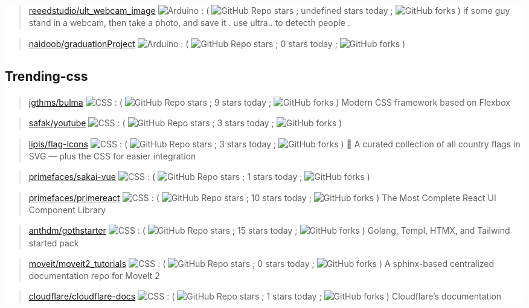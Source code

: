 > [reeedstudio/ult_webcam_image](https://github.com/reeedstudio/ult_webcam_image) ![Arduino](https://img.shields.io/badge/Arduino-white?logo=Arduino&logoColor=blue) : ( ![GitHub Repo stars](https://img.shields.io/github/stars/reeedstudio/ult_webcam_image) ; undefined stars today ; ![GitHub forks](https://img.shields.io/github/forks/reeedstudio/ult_webcam_image)         ) 
 > if some guy stand in a webcam, then take a photo, and save it . use ultra.. to detecth people .

> [naidoob/graduationProject](https://github.com/naidoob/graduationProject) ![Arduino](https://img.shields.io/badge/Arduino-white?logo=Arduino&logoColor=blue) : ( ![GitHub Repo stars](https://img.shields.io/github/stars/naidoob/graduationProject) ; 0 stars today ; ![GitHub forks](https://img.shields.io/github/forks/naidoob/graduationProject)         ) 
 > 

## Trending-css
> [jgthms/bulma](https://github.com/jgthms/bulma) ![CSS](https://img.shields.io/badge/CSS-white?logo=CSS&logoColor=blue) : ( ![GitHub Repo stars](https://img.shields.io/github/stars/jgthms/bulma) ; 9 stars today ; ![GitHub forks](https://img.shields.io/github/forks/jgthms/bulma)         ) 
 > Modern CSS framework based on Flexbox

> [safak/youtube](https://github.com/safak/youtube) ![CSS](https://img.shields.io/badge/CSS-white?logo=CSS&logoColor=blue) : ( ![GitHub Repo stars](https://img.shields.io/github/stars/safak/youtube) ; 3 stars today ; ![GitHub forks](https://img.shields.io/github/forks/safak/youtube)         ) 
 > 

> [lipis/flag-icons](https://github.com/lipis/flag-icons) ![CSS](https://img.shields.io/badge/CSS-white?logo=CSS&logoColor=blue) : ( ![GitHub Repo stars](https://img.shields.io/github/stars/lipis/flag-icons) ; 3 stars today ; ![GitHub forks](https://img.shields.io/github/forks/lipis/flag-icons)         ) 
 > 🎏 A curated collection of all country flags in SVG — plus the CSS for easier integration

> [primefaces/sakai-vue](https://github.com/primefaces/sakai-vue) ![CSS](https://img.shields.io/badge/CSS-white?logo=CSS&logoColor=blue) : ( ![GitHub Repo stars](https://img.shields.io/github/stars/primefaces/sakai-vue) ; 1 stars today ; ![GitHub forks](https://img.shields.io/github/forks/primefaces/sakai-vue)         ) 
 > 

> [primefaces/primereact](https://github.com/primefaces/primereact) ![CSS](https://img.shields.io/badge/CSS-white?logo=CSS&logoColor=blue) : ( ![GitHub Repo stars](https://img.shields.io/github/stars/primefaces/primereact) ; 10 stars today ; ![GitHub forks](https://img.shields.io/github/forks/primefaces/primereact)         ) 
 > The Most Complete React UI Component Library

> [anthdm/gothstarter](https://github.com/anthdm/gothstarter) ![CSS](https://img.shields.io/badge/CSS-white?logo=CSS&logoColor=blue) : ( ![GitHub Repo stars](https://img.shields.io/github/stars/anthdm/gothstarter) ; 15 stars today ; ![GitHub forks](https://img.shields.io/github/forks/anthdm/gothstarter)         ) 
 > Golang, Templ, HTMX, and Tailwind started pack

> [moveit/moveit2_tutorials](https://github.com/moveit/moveit2_tutorials) ![CSS](https://img.shields.io/badge/CSS-white?logo=CSS&logoColor=blue) : ( ![GitHub Repo stars](https://img.shields.io/github/stars/moveit/moveit2_tutorials) ; 0 stars today ; ![GitHub forks](https://img.shields.io/github/forks/moveit/moveit2_tutorials)         ) 
 > A sphinx-based centralized documentation repo for MoveIt 2

> [cloudflare/cloudflare-docs](https://github.com/cloudflare/cloudflare-docs) ![CSS](https://img.shields.io/badge/CSS-white?logo=CSS&logoColor=blue) : ( ![GitHub Repo stars](https://img.shields.io/github/stars/cloudflare/cloudflare-docs) ; 1 stars today ; ![GitHub forks](https://img.shields.io/github/forks/cloudflare/cloudflare-docs)         ) 
 > Cloudflare’s documentation
